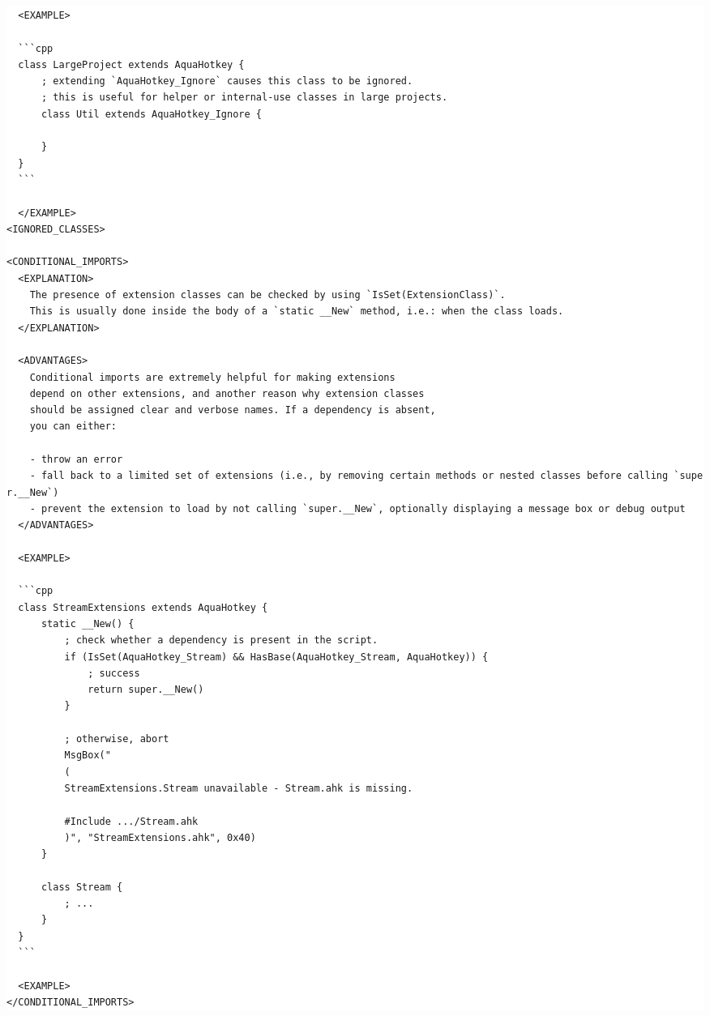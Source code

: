       <EXAMPLE>

      ```cpp
      class LargeProject extends AquaHotkey {
          ; extending `AquaHotkey_Ignore` causes this class to be ignored.
          ; this is useful for helper or internal-use classes in large projects.
          class Util extends AquaHotkey_Ignore {

          }
      }
      ```

      </EXAMPLE>
    <IGNORED_CLASSES>

    <CONDITIONAL_IMPORTS>
      <EXPLANATION>
        The presence of extension classes can be checked by using `IsSet(ExtensionClass)`.
        This is usually done inside the body of a `static __New` method, i.e.: when the class loads.
      </EXPLANATION>

      <ADVANTAGES>
        Conditional imports are extremely helpful for making extensions
        depend on other extensions, and another reason why extension classes
        should be assigned clear and verbose names. If a dependency is absent,
        you can either:
        
        - throw an error
        - fall back to a limited set of extensions (i.e., by removing certain methods or nested classes before calling `super.__New`)
        - prevent the extension to load by not calling `super.__New`, optionally displaying a message box or debug output
      </ADVANTAGES>

      <EXAMPLE>
        
      ```cpp
      class StreamExtensions extends AquaHotkey {
          static __New() {
              ; check whether a dependency is present in the script.
              if (IsSet(AquaHotkey_Stream) && HasBase(AquaHotkey_Stream, AquaHotkey)) {
                  ; success
                  return super.__New()
              }

              ; otherwise, abort
              MsgBox("
              (
              StreamExtensions.Stream unavailable - Stream.ahk is missing.

              #Include .../Stream.ahk
              )", "StreamExtensions.ahk", 0x40)
          }

          class Stream {
              ; ...
          }
      }
      ```

      <EXAMPLE>
    </CONDITIONAL_IMPORTS>
  </ADVANCED>
</USAGE>
